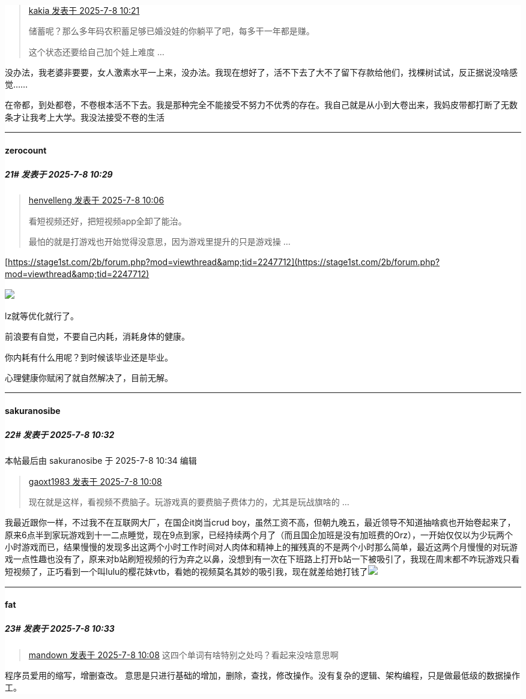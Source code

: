 <blockquote><a href="httphttps://stage1st.com/2b/forum.php?mod=redirect&amp;goto=findpost&amp;pid=68063153&amp;ptid=2255948" target="_blank">kakia 发表于 2025-7-8 10:21</a>

储蓄呢？那么多年码农积蓄足够已婚没娃的你躺平了吧，每多干一年都是赚。

这个状态还要给自己加个娃上难度 ...</blockquote>
没办法，我老婆非要要，女人激素水平一上来，没办法。我现在想好了，活不下去了大不了留下存款给他们，找棵树试试，反正据说没啥感觉……

在帝都，到处都卷，不卷根本活不下去。我是那种完全不能接受不努力不优秀的存在。我自己就是从小到大卷出来，我妈皮带都打断了无数条才让我考上大学。我没法接受不卷的生活

*****

####  zerocount  
##### 21#       发表于 2025-7-8 10:29

<blockquote><a href="httphttps://stage1st.com/2b/forum.php?mod=redirect&amp;goto=findpost&amp;pid=68063050&amp;ptid=2255948" target="_blank">henvelleng 发表于 2025-7-8 10:06</a>

看短视频还好，把短视频app全卸了能治。

最怕的就是打游戏也开始觉得没意思，因为游戏里提升的只是游戏操 ...</blockquote>
[https://stage1st.com/2b/forum.php?mod=viewthread&amp;tid=2247712](https://stage1st.com/2b/forum.php?mod=viewthread&amp;tid=2247712)

<img src="https://static.stage1st.com/image/smiley/face2017/037.png" referrerpolicy="no-referrer">

lz就等优化就行了。

前浪要有自觉，不要自己内耗，消耗身体的健康。

你内耗有什么用呢？到时候该毕业还是毕业。

心理健康你赋闲了就自然解决了，目前无解。

*****

####  sakuranosibe  
##### 22#       发表于 2025-7-8 10:32

 本帖最后由 sakuranosibe 于 2025-7-8 10:34 编辑 
<blockquote><a href="httphttps://stage1st.com/2b/forum.php?mod=redirect&amp;goto=findpost&amp;pid=68063068&amp;ptid=2255948" target="_blank">gaoxt1983 发表于 2025-7-8 10:08</a>

现在就是这样，看视频不费脑子。玩游戏真的要费脑子费体力的，尤其是玩战旗啥的 ...</blockquote>
我最近跟你一样，不过我不在互联网大厂，在国企it岗当crud boy，虽然工资不高，但朝九晚五，最近领导不知道抽啥疯也开始卷起来了，原来6点半到家玩游戏到十一二点睡觉，现在9点到家，已经持续两个月了（而且国企加班是没有加班费的Orz），一开始仅仅以为少玩两个小时游戏而已，结果慢慢的发现多出这两个小时工作时间对人肉体和精神上的摧残真的不是两个小时那么简单，最近这两个月慢慢的对玩游戏一点性趣也没有了，原来对b站刷短视频的行为弃之以鼻，没想到有一次在下班路上打开b站一下被吸引了，我现在周末都不咋玩游戏只看短视频了，正巧看到一个叫lulu的樱花妹vtb，看她的视频莫名其妙的吸引我，现在就差给她打钱了<img src="https://static.stage1st.com/image/smiley/face2017/213.gif" referrerpolicy="no-referrer">

*****

####  fat  
##### 23#       发表于 2025-7-8 10:33

<blockquote><a href="httphttps://stage1st.com/2b/forum.php?mod=redirect&amp;goto=findpost&amp;pid=68063064&amp;ptid=2255948" target="_blank">mandown 发表于 2025-7-8 10:08</a>
这四个单词有啥特别之处吗？看起来没啥意思啊</blockquote>
程序员爱用的缩写，增删查改。
意思是只进行基础的增加，删除，查找，修改操作。没有复杂的逻辑、架构编程，只是做最低级的数据操作工。
